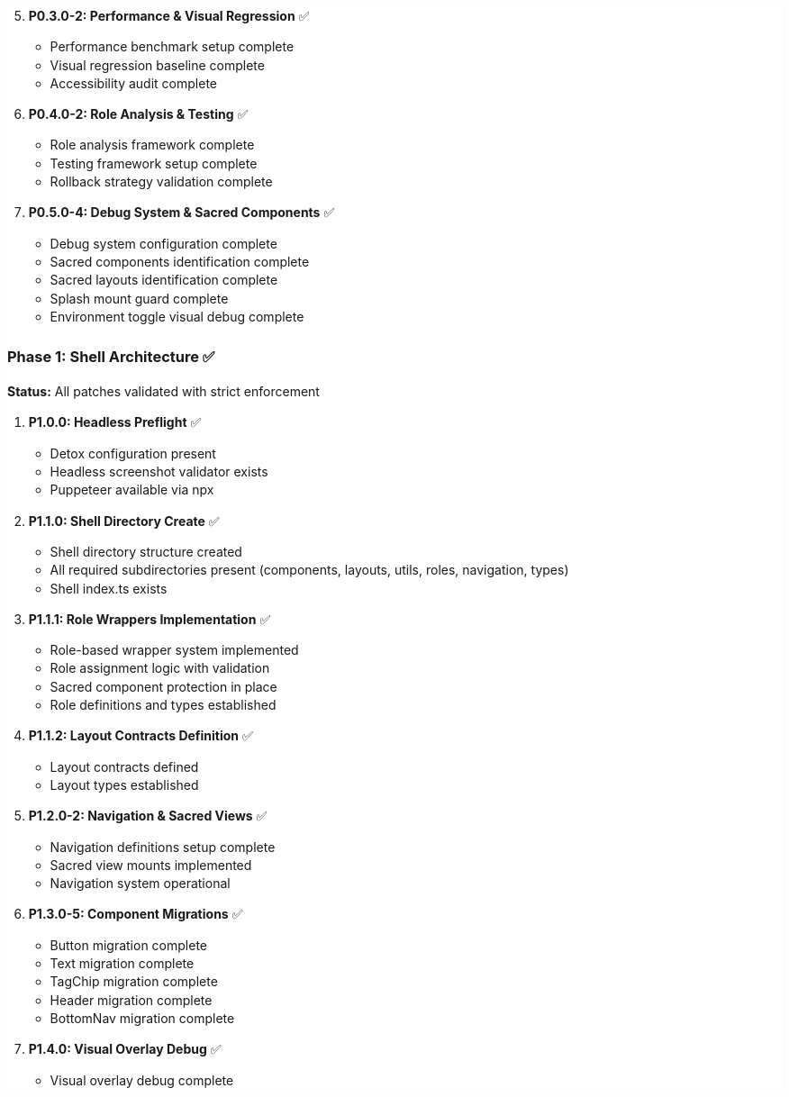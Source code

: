5. **P0.3.0-2: Performance & Visual Regression** ✅
   - Performance benchmark setup complete
   - Visual regression baseline complete
   - Accessibility audit complete

6. **P0.4.0-2: Role Analysis & Testing** ✅
   - Role analysis framework complete
   - Testing framework setup complete
   - Rollback strategy validation complete

7. **P0.5.0-4: Debug System & Sacred Components** ✅
   - Debug system configuration complete
   - Sacred components identification complete
   - Sacred layouts identification complete
   - Splash mount guard complete
   - Environment toggle visual debug complete

### Phase 1: Shell Architecture ✅
**Status:** All patches validated with strict enforcement

1. **P1.0.0: Headless Preflight** ✅
   - Detox configuration present
   - Headless screenshot validator exists
   - Puppeteer available via npx

2. **P1.1.0: Shell Directory Create** ✅
   - Shell directory structure created
   - All required subdirectories present (components, layouts, utils, roles, navigation, types)
   - Shell index.ts exists

3. **P1.1.1: Role Wrappers Implementation** ✅
   - Role-based wrapper system implemented
   - Role assignment logic with validation
   - Sacred component protection in place
   - Role definitions and types established

4. **P1.1.2: Layout Contracts Definition** ✅
   - Layout contracts defined
   - Layout types established

5. **P1.2.0-2: Navigation & Sacred Views** ✅
   - Navigation definitions setup complete
   - Sacred view mounts implemented
   - Navigation system operational

6. **P1.3.0-5: Component Migrations** ✅
   - Button migration complete
   - Text migration complete
   - TagChip migration complete
   - Header migration complete
   - BottomNav migration complete

7. **P1.4.0: Visual Overlay Debug** ✅
   - Visual overlay debug complete
